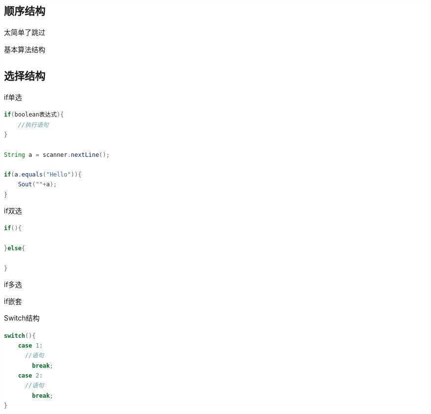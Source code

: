 


## 顺序结构

太简单了跳过

基本算法结构







## 选择结构

if单选

```java
if(boolean表达式){
    //执行语句
}

String a = scanner.nextLine();

if(a.equals("Hello")){
    Sout(""+a);
}
```

if双选

```java
if(){
    
}else{
    
}
```

if多选

if嵌套

Switch结构

```java
switch(){
    case 1:
      //语句
        break;
    case 2:
      //语句
        break;    
}
```


